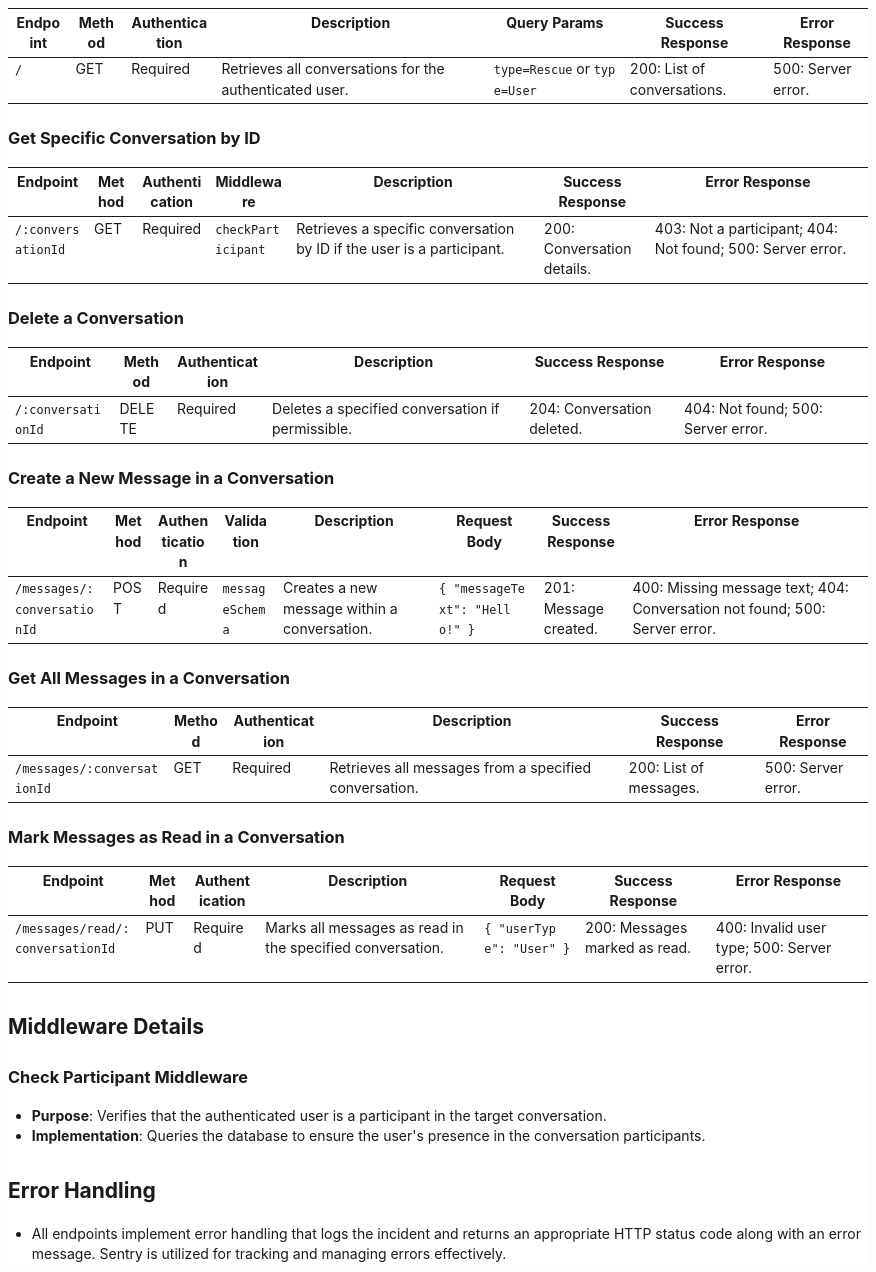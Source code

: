 | Endpoint | Method | Authentication | Description                                             | Query Params                 | Success Response            | Error Response     |
| -------- | ------ | -------------- | ------------------------------------------------------- | ---------------------------- | --------------------------- | ------------------ |
| `/`      | GET    | Required       | Retrieves all conversations for the authenticated user. | `type=Rescue` or `type=User` | 200: List of conversations. | 500: Server error. |

### Get Specific Conversation by ID

| Endpoint           | Method | Authentication | Middleware         | Description                                                           | Success Response           | Error Response                                             |
| ------------------ | ------ | -------------- | ------------------ | --------------------------------------------------------------------- | -------------------------- | ---------------------------------------------------------- |
| `/:conversationId` | GET    | Required       | `checkParticipant` | Retrieves a specific conversation by ID if the user is a participant. | 200: Conversation details. | 403: Not a participant; 404: Not found; 500: Server error. |

### Delete a Conversation

| Endpoint           | Method | Authentication | Description                                      | Success Response           | Error Response                     |
| ------------------ | ------ | -------------- | ------------------------------------------------ | -------------------------- | ---------------------------------- |
| `/:conversationId` | DELETE | Required       | Deletes a specified conversation if permissible. | 204: Conversation deleted. | 404: Not found; 500: Server error. |

### Create a New Message in a Conversation

| Endpoint                    | Method | Authentication | Validation      | Description                                  | Request Body                  | Success Response      | Error Response                                                             |
| --------------------------- | ------ | -------------- | --------------- | -------------------------------------------- | ----------------------------- | --------------------- | -------------------------------------------------------------------------- |
| `/messages/:conversationId` | POST   | Required       | `messageSchema` | Creates a new message within a conversation. | `{ "messageText": "Hello!" }` | 201: Message created. | 400: Missing message text; 404: Conversation not found; 500: Server error. |

### Get All Messages in a Conversation

| Endpoint                    | Method | Authentication | Description                                           | Success Response       | Error Response     |
| --------------------------- | ------ | -------------- | ----------------------------------------------------- | ---------------------- | ------------------ |
| `/messages/:conversationId` | GET    | Required       | Retrieves all messages from a specified conversation. | 200: List of messages. | 500: Server error. |

### Mark Messages as Read in a Conversation

| Endpoint                         | Method | Authentication | Description                                               | Request Body             | Success Response              | Error Response                             |
| -------------------------------- | ------ | -------------- | --------------------------------------------------------- | ------------------------ | ----------------------------- | ------------------------------------------ |
| `/messages/read/:conversationId` | PUT    | Required       | Marks all messages as read in the specified conversation. | `{ "userType": "User" }` | 200: Messages marked as read. | 400: Invalid user type; 500: Server error. |

## Middleware Details

### Check Participant Middleware

- **Purpose**: Verifies that the authenticated user is a participant in the target conversation.
- **Implementation**: Queries the database to ensure the user's presence in the conversation participants.

## Error Handling

- All endpoints implement error handling that logs the incident and returns an appropriate HTTP status code along with an error message. Sentry is utilized for tracking and managing errors effectively.
